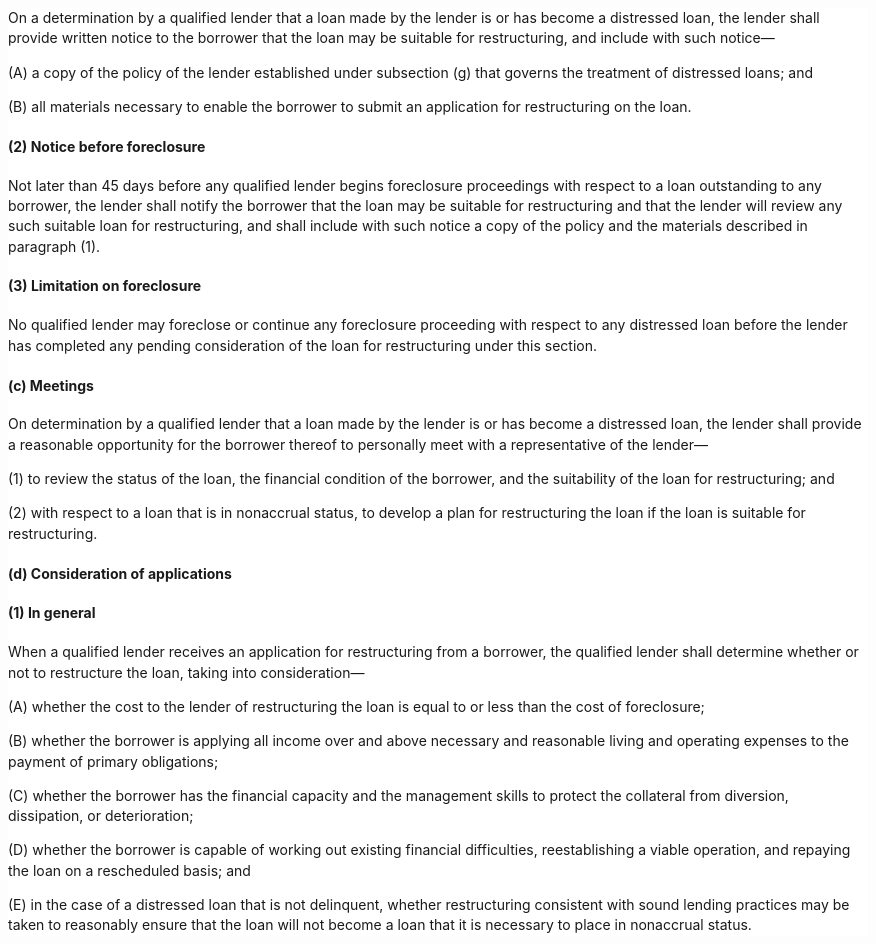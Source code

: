 On a determination by a qualified lender that a loan made by the lender is or has become a distressed loan, the lender shall provide written notice to the borrower that the loan may be suitable for restructuring, and include with such notice—

(A) a copy of the policy of the lender established under subsection (g) that governs the treatment of distressed loans; and

(B) all materials necessary to enable the borrower to submit an application for restructuring on the loan.

#### (2) Notice before foreclosure ####

Not later than 45 days before any qualified lender begins foreclosure proceedings with respect to a loan outstanding to any borrower, the lender shall notify the borrower that the loan may be suitable for restructuring and that the lender will review any such suitable loan for restructuring, and shall include with such notice a copy of the policy and the materials described in paragraph (1).

#### (3) Limitation on foreclosure ####

No qualified lender may foreclose or continue any foreclosure proceeding with respect to any distressed loan before the lender has completed any pending consideration of the loan for restructuring under this section.

#### (c) Meetings ####

On determination by a qualified lender that a loan made by the lender is or has become a distressed loan, the lender shall provide a reasonable opportunity for the borrower thereof to personally meet with a representative of the lender—

(1) to review the status of the loan, the financial condition of the borrower, and the suitability of the loan for restructuring; and

(2) with respect to a loan that is in nonaccrual status, to develop a plan for restructuring the loan if the loan is suitable for restructuring.

#### (d) Consideration of applications ####

#### (1) In general ####

When a qualified lender receives an application for restructuring from a borrower, the qualified lender shall determine whether or not to restructure the loan, taking into consideration—

(A) whether the cost to the lender of restructuring the loan is equal to or less than the cost of foreclosure;

(B) whether the borrower is applying all income over and above necessary and reasonable living and operating expenses to the payment of primary obligations;

(C) whether the borrower has the financial capacity and the management skills to protect the collateral from diversion, dissipation, or deterioration;

(D) whether the borrower is capable of working out existing financial difficulties, reestablishing a viable operation, and repaying the loan on a rescheduled basis; and

(E) in the case of a distressed loan that is not delinquent, whether restructuring consistent with sound lending practices may be taken to reasonably ensure that the loan will not become a loan that it is necessary to place in nonaccrual status.
